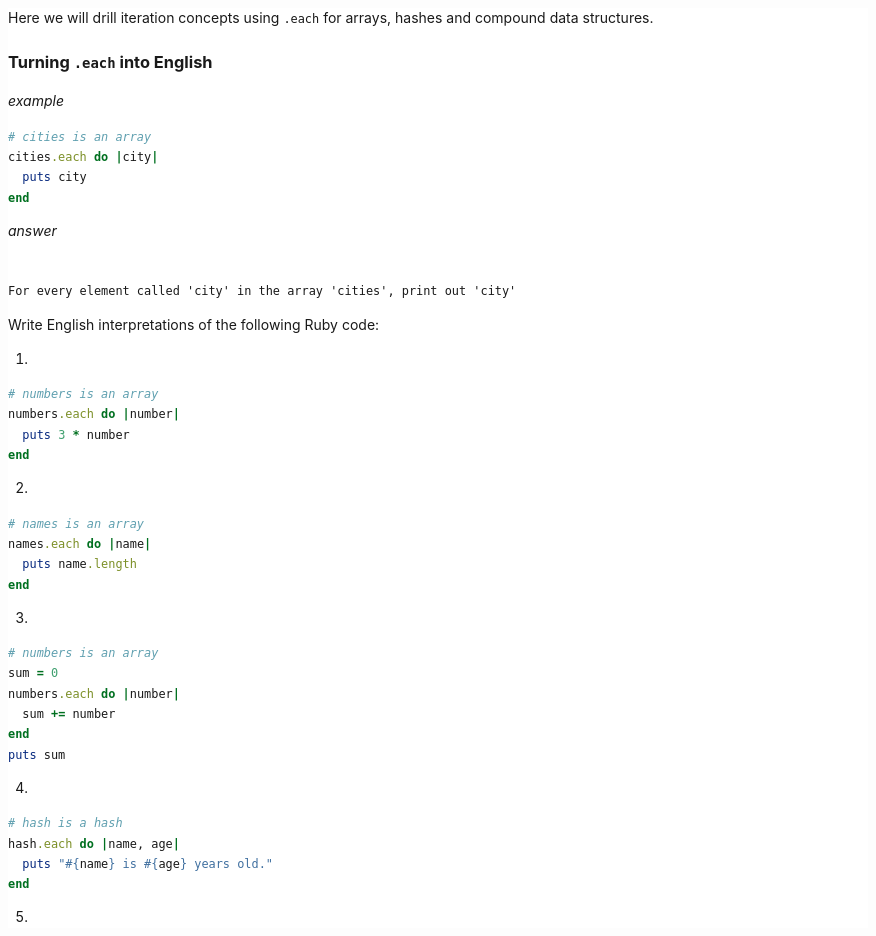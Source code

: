 Here we will drill iteration concepts using `.each` for arrays, hashes and compound data structures.

### Turning `.each` into English

*example*

```ruby
# cities is an array
cities.each do |city|
  puts city
end
```

*answer*
#
`For every element called 'city' in the array 'cities', print out 'city' `

Write English interpretations of the following Ruby code:

1.

```ruby
# numbers is an array
numbers.each do |number|
  puts 3 * number
end
```

2.

```ruby
# names is an array
names.each do |name|
  puts name.length
end
```

3.

```ruby
# numbers is an array
sum = 0
numbers.each do |number|
  sum += number
end
puts sum
```

4.

```ruby
# hash is a hash
hash.each do |name, age|
  puts "#{name} is #{age} years old."
end
```

5.
